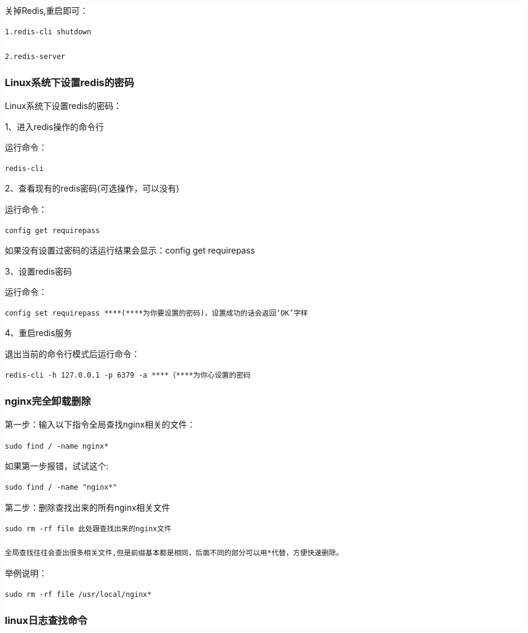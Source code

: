 关掉Redis,重启即可：

	1.redis-cli shutdown
 
	2.redis-server


### Linux系统下设置redis的密码

Linux系统下设置redis的密码：

1、进入redis操作的命令行

运行命令：
	
	redis-cli

2、查看现有的redis密码(可选操作，可以没有)

运行命令：

	config get requirepass

如果没有设置过密码的话运行结果会显示：config get requirepass


3、设置redis密码

运行命令：
	
	config set requirepass ****(****为你要设置的密码)，设置成功的话会返回‘OK’字样

 

4、重启redis服务

退出当前的命令行模式后运行命令：

	redis-cli -h 127.0.0.1 -p 6379 -a ****（****为你心设置的密码
	

### nginx完全卸载删除

第一步：输入以下指令全局查找nginx相关的文件：

	sudo find / -name nginx*

如果第一步报错，试试这个:

	sudo find / -name "nginx*"

第二步：删除查找出来的所有nginx相关文件

	sudo rm -rf file 此处跟查找出来的nginx文件

	全局查找往往会查出很多相关文件,但是前缀基本都是相同，后面不同的部分可以用*代替，方便快速删除。

举例说明：

	sudo rm -rf file /usr/local/nginx*




### linux日志查找命令
